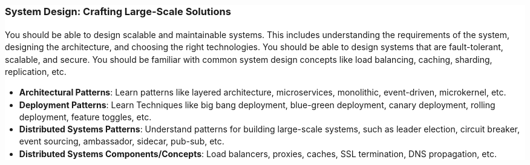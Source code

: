 ### System Design: Crafting Large-Scale Solutions
You should be able to design scalable and maintainable systems. This includes understanding the requirements of the system, designing the architecture, and choosing the right technologies. You should be able to design systems that are fault-tolerant, scalable, and secure. You should be familiar with common system design concepts like load balancing, caching, sharding, replication, etc.

- **Architectural Patterns**: Learn patterns like layered architecture, microservices, monolithic, event-driven, microkernel, etc.
- **Deployment Patterns**: Learn Techniques like big bang deployment, blue-green deployment, canary deployment, rolling deployment, feature toggles, etc. 
- **Distributed Systems Patterns**: Understand patterns for building large-scale systems, such as leader election, circuit breaker, event sourcing, ambassador, sidecar, pub-sub, etc.
- **Distributed Systems Components/Concepts**: Load balancers, proxies, caches, SSL termination, DNS propagation, etc.


